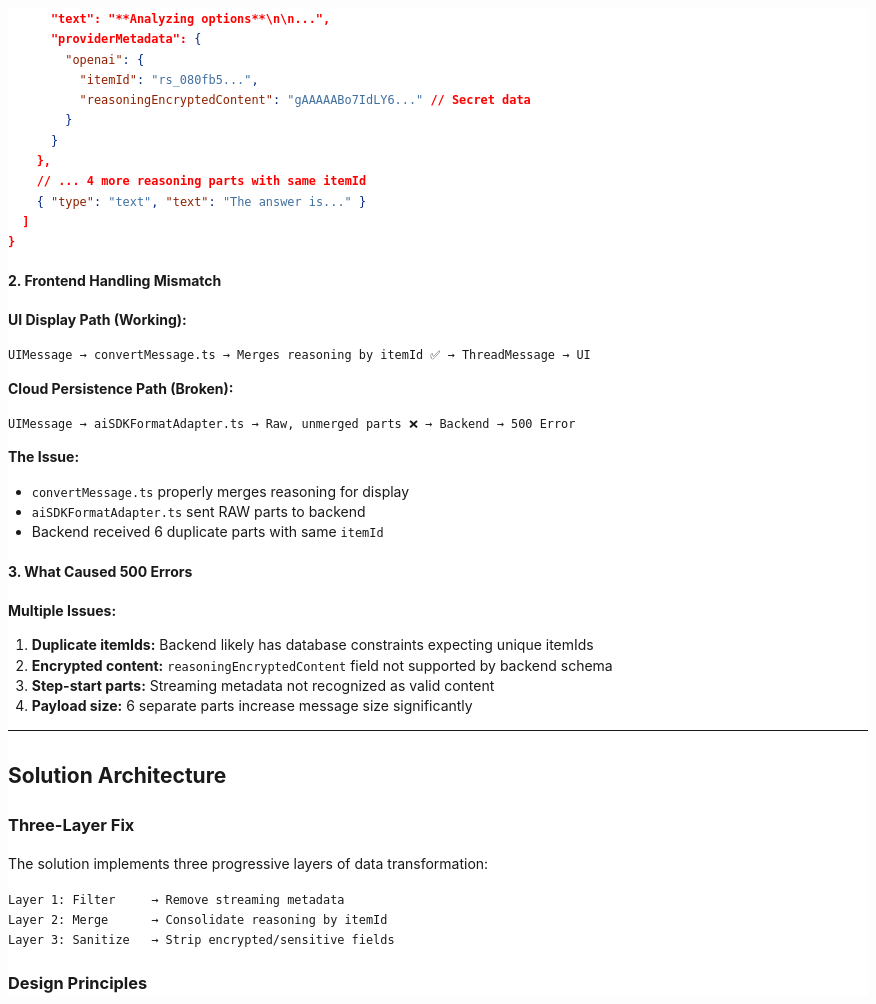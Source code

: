 ```json
      "text": "**Analyzing options**\n\n...",
      "providerMetadata": {
        "openai": {
          "itemId": "rs_080fb5...",
          "reasoningEncryptedContent": "gAAAAABo7IdLY6..." // Secret data
        }
      }
    },
    // ... 4 more reasoning parts with same itemId
    { "type": "text", "text": "The answer is..." }
  ]
}
```

#### 2. Frontend Handling Mismatch

**UI Display Path (Working):**
```
UIMessage → convertMessage.ts → Merges reasoning by itemId ✅ → ThreadMessage → UI
```

**Cloud Persistence Path (Broken):**
```
UIMessage → aiSDKFormatAdapter.ts → Raw, unmerged parts ❌ → Backend → 500 Error
```

**The Issue:**
- `convertMessage.ts` properly merges reasoning for display
- `aiSDKFormatAdapter.ts` sent RAW parts to backend
- Backend received 6 duplicate parts with same `itemId`

#### 3. What Caused 500 Errors

**Multiple Issues:**
1. **Duplicate itemIds:** Backend likely has database constraints expecting unique itemIds
2. **Encrypted content:** `reasoningEncryptedContent` field not supported by backend schema
3. **Step-start parts:** Streaming metadata not recognized as valid content
4. **Payload size:** 6 separate parts increase message size significantly

---

## Solution Architecture

### Three-Layer Fix

The solution implements three progressive layers of data transformation:

```
Layer 1: Filter     → Remove streaming metadata
Layer 2: Merge      → Consolidate reasoning by itemId  
Layer 3: Sanitize   → Strip encrypted/sensitive fields
```

### Design Principles
